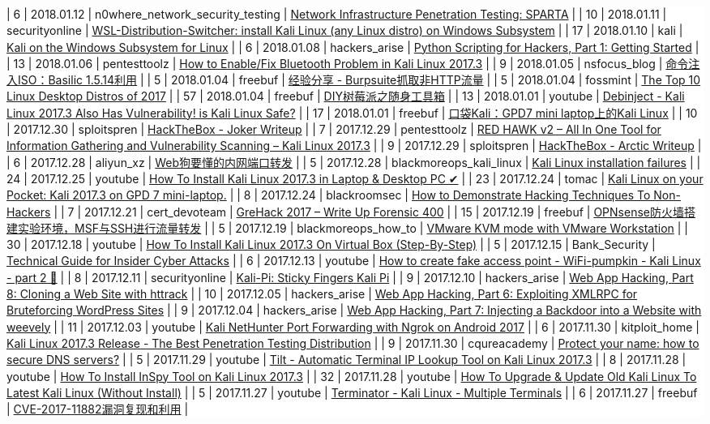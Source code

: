 | 6 | 2018.01.12 | n0where_network_security_testing | [Network Infrastructure Penetration Testing: SPARTA](https://n0where.net/network-infrastructure-penetration-testing-sparta) |
| 10 | 2018.01.11 | securityonline | [WSL-Distribution-Switcher: install Kali Linux (any Linux distro) on Windows Subsystem](https://securityonline.info/wsl-distribution-switcher-install-kali-linux-any-linux-distro-on-windows-subsystem/) |
| 17 | 2018.01.10 | kali | [Kali on the Windows Subsystem for Linux](https://www.kali.org/tutorials/kali-on-the-windows-subsystem-for-linux/) |
| 6 | 2018.01.08 | hackers_arise | [Python Scripting for Hackers, Part 1: Getting Started](https://www.hackers-arise.com/single-post/2018/01/08/Python-Scripting-for-Hackers-Part-1-Getting-Started) |
| 13 | 2018.01.06 | pentesttoolz | [How to Enable/Fix Bluetooth Problem in Kali Linux 2017.3](https://pentesttoolz.com/2018/01/06/how-to-enable-fix-bluetooth-problem-in-kali-linux-2017-3/) |
| 9 | 2018.01.05 | nsfocus_blog | [命令注入ISO：Basilic 1.5.14利用](http://blog.nsfocus.net/iso-basilic-1-5-14/) |
| 5 | 2018.01.04 | freebuf | [经验分享 - Burpsuite抓取非HTTP流量](http://www.freebuf.com/articles/network/158589.html) |
| 5 | 2018.01.04 | fossmint | [The Top 10 Linux Desktop Distros of 2017](https://www.fossmint.com/best-linux-desktop-distros-of-2017/) |
| 57 | 2018.01.04 | freebuf | [DIY树莓派之随身工具箱](http://www.freebuf.com/geek/158588.html) |
| 13 | 2018.01.01 | youtube | [Debinject - Kali Linux 2017.3 Also Has Vulnerability!  is Kali Linux  Safe?](https://www.youtube.com/watch?v=0i21rMDilKA) |
| 17 | 2018.01.01 | freebuf | [口袋Kali：GPD7 mini laptop上的Kali Linux](http://www.freebuf.com/articles/terminal/158390.html) |
| 10 | 2017.12.30 | sploitspren | [HackTheBox - Joker Writeup](https://www.absolomb.com/2017-12-30-HackTheBox-Joker-Writeup/) |
| 7 | 2017.12.29 | pentesttoolz | [RED HAWK v2 – All In One Tool for Information Gathering and Vulnerability Scanning – Kali Linux 2017.3](https://pentesttoolz.com/2017/12/29/red-hawk-v2-all-in-one-tool-for-information-gathering-and-vulnerability-scanning-kali-linux-2017-3/) |
| 9 | 2017.12.29 | sploitspren | [HackTheBox - Arctic Writeup](https://www.absolomb.com/2017-12-29-HackTheBox-Arctic-Writeup/) |
| 6 | 2017.12.28 | aliyun_xz | [Web狗要懂的内网端口转发](https://xz.aliyun.com/t/1862) |
| 5 | 2017.12.28 | blackmoreops_kali_linux | [Kali Linux installation failures](https://www.blackmoreops.com/2017/12/28/kali-linux-installation-failures/) |
| 24 | 2017.12.25 | youtube | [How To Install Kali Linux 2017.3 in Laptop & Desktop PC ✔](https://www.youtube.com/watch?v=kBgST-NkmrI) |
| 23 | 2017.12.24 | tomac | [Kali Linux on your Pocket: Kali 2017.3 on GPD 7 mini-laptop.](https://medium.com/p/637c897488d) |
| 8 | 2017.12.24 | blackroomsec | [How to Demonstrate Hacking Techniques To Non-Hackers](http://www.blackroomsec.com/how-to-demonstrate-hacking-techniques-to-non-hackers/) |
| 7 | 2017.12.21 | cert_devoteam | [GreHack 2017 – Write Up Forensic 400](https://www.cert-devoteam.fr/publications/en/grehack-2017-write-up-forensic-400/) |
| 15 | 2017.12.19 | freebuf | [OPNsense防火墙搭建实验环境，MSF与SSH进行流量转发](http://www.freebuf.com/articles/network/157089.html) |
| 5 | 2017.12.19 | blackmoreops_how_to | [VMware KVM mode with VMware Workstation](https://www.blackmoreops.com/2017/12/19/vmware-kvm-mode-with-vmware-workstation/) |
| 30 | 2017.12.18 | youtube | [How To Install Kali Linux 2017.3 On Virtual Box (Step-By-Step)](https://www.youtube.com/watch?v=pyxEJx3t30E) |
| 5 | 2017.12.15 | Bank_Security | [Technical Guide for Insider Cyber Attacks](https://medium.com/p/9583f0d6325f) |
| 6 | 2017.12.13 | youtube | [How to create fake access point - WiFi-pumpkin - Kali Linux - part 2 🎃](https://www.youtube.com/watch?v=8ehommFbzHs) |
| 8 | 2017.12.11 | securityonline | [Kali-Pi: Sticky Fingers Kali Pi](https://securityonline.info/kali-pi-sticky-fingers-kali-pi/) |
| 9 | 2017.12.10 | hackers_arise | [Web App Hacking, Part 8: Cloning a Web Site with httrack](https://www.hackers-arise.com/single-post/2017/12/10/Web-App-Hacking-Part-8-Cloning-a-Web-Site-with-httrack) |
| 10 | 2017.12.05 | hackers_arise | [Web App Hacking, Part 6: Exploiting XMLRPC for Bruteforcing WordPress Sites](https://www.hackers-arise.com/single-post/2017/08/30/Web-App-Hacking-Part-5-Exploiting-XMLRPC-for-Bruteforcing-WordPress-Sites) |
| 9 | 2017.12.04 | hackers_arise | [Web App Hacking, Part 7:  Injecting a Backdoor into a Website with weevely](https://www.hackers-arise.com/single-post/2017/12/03/Web-App-Hacking-Part-6-Injecting-a-Backdoor-into-a-Website-with-weevely) |
| 11 | 2017.12.03 | youtube | [Kali NetHunter Port Forwarding with Ngrok on Android 2017](https://www.youtube.com/watch?v=y-FKK5749Dw) |
| 6 | 2017.11.30 | kitploit_home | [Kali Linux 2017.3 Release - The Best Penetration Testing Distribution](https://www.kitploit.com/2017/11/kali-linux-20173-release-best.html) |
| 9 | 2017.11.30 | cqureacademy | [Protect your name: how to secure DNS servers?](https://cqureacademy.com/blog/secure-server/dns-servers) |
| 5 | 2017.11.29 | youtube | [Tilt - Automatic Terminal IP Lookup Tool on Kali Linux 2017.3](https://www.youtube.com/watch?v=bnaoBY82E1I) |
| 8 | 2017.11.28 | youtube | [How To Install InSpy Tool on Kali Linux 2017.3](https://www.youtube.com/watch?v=Ka1VMRPBELo) |
| 32 | 2017.11.28 | youtube | [How To Upgrade & Update Old Kali Linux To Latest Kali Linux (Without Install)](https://www.youtube.com/watch?v=CsM2af0OBvA) |
| 5 | 2017.11.27 | youtube | [Terminator - Kali Linux - Multiple Terminals](https://www.youtube.com/watch?v=OKBwWxk2iUc) |
| 6 | 2017.11.27 | freebuf | [CVE-2017-11882漏洞复现和利用](http://www.freebuf.com/vuls/154978.html) |